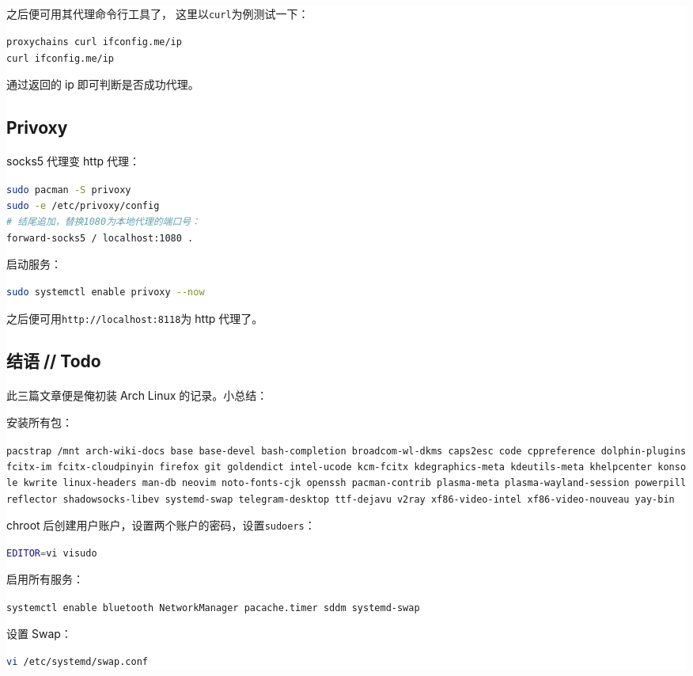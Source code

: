 之后便可用其代理命令行工具了， 这里以`curl`为例测试一下：

```bash
proxychains curl ifconfig.me/ip
curl ifconfig.me/ip
```

通过返回的 ip 即可判断是否成功代理。

## Privoxy

socks5 代理变 http 代理：

```bash
sudo pacman -S privoxy
sudo -e /etc/privoxy/config
# 结尾追加，替换1080为本地代理的端口号：
forward-socks5 / localhost:1080 .
```

启动服务：

```bash
sudo systemctl enable privoxy --now
```

之后便可用`http://localhost:8118`为 http 代理了。

## 结语 // Todo

此三篇文章便是俺初装 Arch Linux 的记录。小总结：

安装所有包：

```bash
pacstrap /mnt arch-wiki-docs base base-devel bash-completion broadcom-wl-dkms caps2esc code cppreference dolphin-plugins fcitx-im fcitx-cloudpinyin firefox git goldendict intel-ucode kcm-fcitx kdegraphics-meta kdeutils-meta khelpcenter konsole kwrite linux-headers man-db neovim noto-fonts-cjk openssh pacman-contrib plasma-meta plasma-wayland-session powerpill reflector shadowsocks-libev systemd-swap telegram-desktop ttf-dejavu v2ray xf86-video-intel xf86-video-nouveau yay-bin
```

chroot 后创建用户账户，设置两个账户的密码，设置`sudoers`：

```bash
EDITOR=vi visudo
```

启用所有服务：

```bash
systemctl enable bluetooth NetworkManager pacache.timer sddm systemd-swap
```

设置 Swap：

```bash
vi /etc/systemd/swap.conf
```
